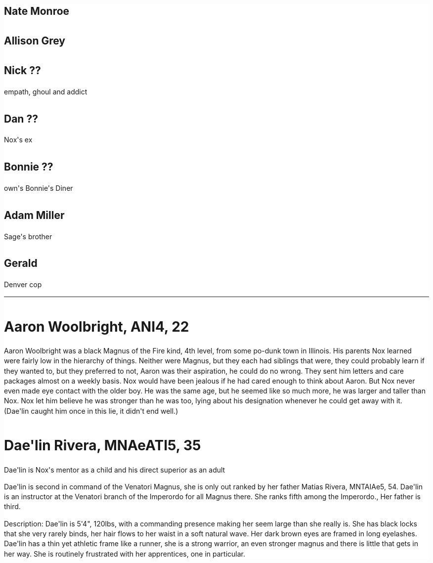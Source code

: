 ## Nate Monroe

## Allison Grey

## Nick ??

empath, ghoul and addict

## Dan ??

Nox's ex

## Bonnie ??

own's Bonnie's Diner

## Adam Miller

Sage's brother

## Gerald

Denver cop

******

# Aaron Woolbright, ANI4, 22

Aaron Woolbright was a black Magnus of the Fire kind, 4th level, from some po-dunk town in Illinois.  His parents Nox learned were fairly low in the hierarchy of things.  Neither were Magnus, but they each had siblings that were, they could probably learn if they wanted to, but they preferred to not, Aaron was their aspiration, he could do no wrong.  They sent him letters and care packages almost on a weekly basis.  Nox would have been jealous if he had cared enough to think about Aaron.  But Nox never even made eye contact with the older boy.  He was the same age, but he seemed like so much more, he was larger and taller than Nox.  Nox let him believe he was stronger than he was too, lying about his designation whenever he could get away with it.  (Dae'lin caught him once in this lie, it didn't end well.)

# Dae'lin Rivera, MNAeATI5, 35 

Dae'lin is Nox's mentor as a child and his direct superior as an adult

Dae'lin is second in command of the Venatori Magnus, she is only out ranked by her father Matias Rivera, MNTAIAe5, 54.  Dae'lin is an instructor at the Venatori branch of the Imperordo for all Magnus there.  She ranks fifth among the Imperordo., Her father is third.

Description:  Dae'lin is 5'4", 120lbs, with a commanding presence making her seem large than she really is.  She has black locks that she very rarely binds, her hair flows to her waist in a soft natural wave.  Her dark brown eyes are framed in long eyelashes.  Dae'lin has a thin yet athletic frame like a runner, she is a strong warrior, an even stronger magnus and there is little that gets in her way.  She is routinely frustrated with her apprentices, one in particular.  
